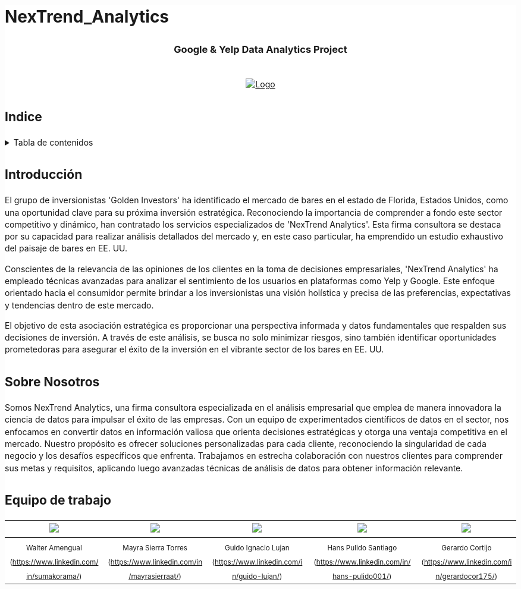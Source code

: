# NexTrend_Analytics

<h3 align="center">Google & Yelp Data Analytics Project</h3>

<br />
<div align="center">
  <a href="https://github.com/MayraSierraAT/NexTrend_Analytics">
    <img src="/src/logo.png" alt="Logo">
  </a>
</div>

## Indice

<details><summary>Tabla de contenidos</summary></details>


## Introducción

El grupo de inversionistas 'Golden Investors' ha identificado el mercado de bares en el estado de Florida, Estados Unidos, como una oportunidad clave para su próxima inversión estratégica. Reconociendo la importancia de comprender a fondo este sector competitivo y dinámico, han contratado los servicios especializados de 'NexTrend Analytics'. Esta firma consultora se destaca por su capacidad para realizar análisis detallados del mercado y, en este caso particular, ha emprendido un estudio exhaustivo del paisaje de bares en EE. UU.

Conscientes de la relevancia de las opiniones de los clientes en la toma de decisiones empresariales, 'NexTrend Analytics' ha empleado técnicas avanzadas para analizar el sentimiento de los usuarios en plataformas como Yelp y Google. Este enfoque orientado hacia el consumidor permite brindar a los inversionistas una visión holística y precisa de las preferencias, expectativas y tendencias dentro de este mercado.

El objetivo de esta asociación estratégica es proporcionar una perspectiva informada y datos fundamentales que respalden sus decisiones de inversión. A través de este análisis, se busca no solo minimizar riesgos, sino también identificar oportunidades prometedoras para asegurar el éxito de la inversión en el vibrante sector de los bares en EE. UU.


## Sobre Nosotros

Somos NexTrend Analytics, una firma consultora especializada en el análisis empresarial que emplea de manera innovadora la ciencia de datos para impulsar el éxito de las empresas. Con un equipo de experimentados científicos de datos en el sector, nos enfocamos en convertir datos en información valiosa que orienta decisiones estratégicas y otorga una ventaja competitiva en el mercado. Nuestro propósito es ofrecer soluciones personalizadas para cada cliente, reconociendo la singularidad de cada negocio y los desafíos específicos que enfrenta. Trabajamos en estrecha colaboración con nuestros clientes para comprender sus metas y requisitos, aplicando luego avanzadas técnicas de análisis de datos para obtener información relevante.

## Equipo de trabajo

| <img src="/src/fotofrente.jpg" width=100> | <img src="https://avatars.githubusercontent.com/u/123905946?v=4" width=100> | <img src="https://avatars.githubusercontent.com/u/112497761?v=4" width=100> | <img src="/src/Hans.jfif" width=100> | <img src="/src/ger.jpeg" width=100> |
|:---------------:|:---------:|:---------:|:---------:|:---------:| 
|<sub> Walter Amengual (https://www.linkedin.com/in/sumakorama/)</sub>|<sub> Mayra Sierra Torres (https://www.linkedin.com/in/mayrasierraat/)</sub>|<sub> Guido Ignacio Lujan (https://www.linkedin.com/in/guido-lujan/)</sub>|<sub> Hans Pulido Santiago (https://www.linkedin.com/in/hans-pulido001/)</sub>|<sub> Gerardo Cortijo (https://www.linkedin.com/in/gerardocor175/)</sub> |
